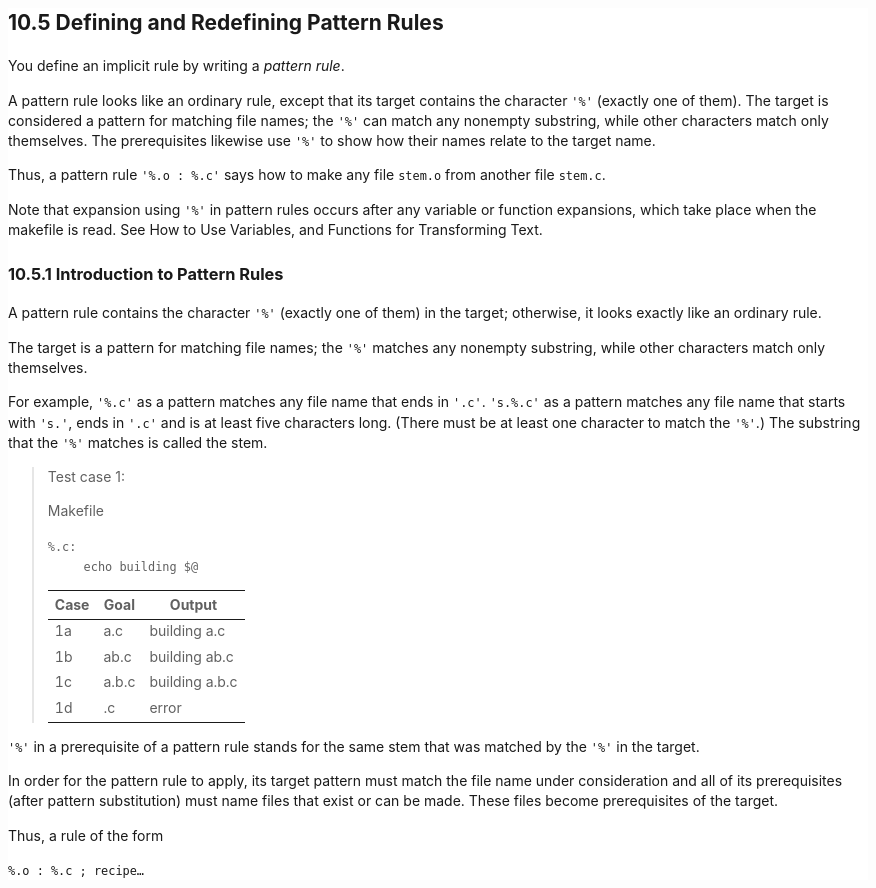 ## 10.5 Defining and Redefining Pattern Rules

You define an implicit rule by writing a *pattern rule*. 

A pattern rule looks like an ordinary rule, except that its target contains the character ``'%'`` (exactly one of them). The target is considered a pattern for matching file names; the ``'%'`` can match any nonempty substring, while other characters match only themselves. The prerequisites likewise use ``'%'`` to show how their names relate to the target name.

Thus, a pattern rule ``'%.o : %.c'`` says how to make any file ``stem.o`` from another file ``stem.c``.

Note that expansion using ``'%'`` in pattern rules occurs after any variable or function expansions, which take place when the makefile is read. See How to Use Variables, and Functions for Transforming Text.


### 10.5.1 Introduction to Pattern Rules

A pattern rule contains the character ``'%'`` (exactly one of them) in the target; otherwise, it looks exactly like an ordinary rule. 

The target is a pattern for matching file names; the ``'%'`` matches any nonempty substring, while other characters match only themselves.

For example, ``'%.c'`` as a pattern matches any file name that ends in ``'.c'``. ``'s.%.c'`` as a pattern matches any file name that starts with ``'s.'``, ends in ``'.c'`` and is at least five characters long. (There must be at least one character to match the ``'%'``.) The substring that the ``'%'`` matches is called the stem.

> Test case 1:
> 
> Makefile
>
>     %.c:
>          echo building $@
>
> Case | Goal | Output
> -----|------|--------
> 1a   | a.c  | building a.c
> 1b   | ab.c | building ab.c
> 1c   |a.b.c | building a.b.c
> 1d   | .c   | error



``'%'`` in a prerequisite of a pattern rule stands for the same stem that was matched by the ``'%'`` in the target. 

In order for the pattern rule to apply, its target pattern must match the file name under consideration and all of its prerequisites (after pattern substitution) must name files that exist or can be made. These files become prerequisites of the target.

Thus, a rule of the form

    %.o : %.c ; recipe…
